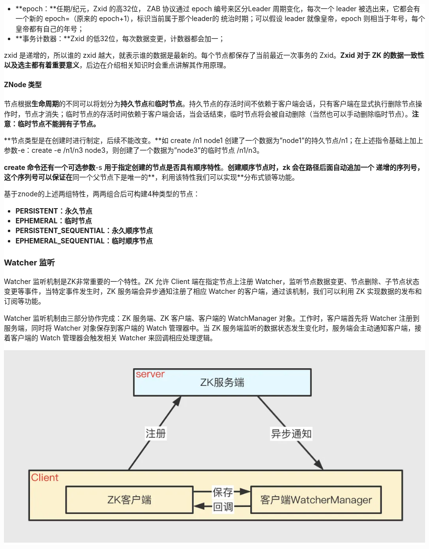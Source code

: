 - **epoch：**任期/纪元，Zxid 的高32位， ZAB 协议通过 epoch 编号来区分Leader 周期变化，每次一个 leader 被选出来，它都会有一个新的 epoch=（原来的 epoch+1），标识当前属于那个leader的 统治时期；可以假设 leader 就像皇帝，epoch 则相当于年号，每个皇帝都有自己的年号；
- **事务计数器：**Zxid 的低32位，每次数据变更，计数器都会加一；

zxid 是递增的，所以谁的 zxid 越大，就表示谁的数据是最新的。每个节点都保存了当前最近一次事务的 Zxid。**Zxid 对于 ZK 的数据一致性以及选主都有着重要意义**，后边在介绍相关知识时会重点讲解其作用原理。

####  ZNode 类型

节点根据**生命周期**的不同可以将划分为**持久节点**和**临时节点**。持久节点的存活时间不依赖于客户端会话，只有客户端在显式执行删除节点操作时，节点才消失；临时节点的存活时间依赖于客户端会话，当会话结束，临时节点将会被自动删除（当然也可以手动删除临时节点）。**注意：临时节点不能拥有子节点。**

**节点类型是在创建时进行制定，后续不能改变。**如 create /n1 node1 创建了一个数据为”node1”的持久节点/n1；在上述指令基础上加上参数-e：create -e /n1/n3 node3，则创建了一个数据为”node3”的临时节点 /n1/n3。

**create 命令还有一个可选参数**-s **用于指定创建的节点是否具有顺序特性**。**创建顺序节点时，zk 会在路径后面自动追加一个 **递增的序列号**，这个序列号可以保证在**同一个父节点下是唯一的**，利用该特性我们可以实现**分布式锁等功能。

基于znode的上述两组特性，两两组合后可构建4种类型的节点：

- **PERSISTENT：永久节点**
- **EPHEMERAL：临时节点**
- **PERSISTENT_SEQUENTIAL：永久顺序节点**
- **EPHEMERAL_SEQUENTIAL：临时顺序节点**

### Watcher 监听

Watcher 监听机制是ZK非常重要的一个特性。ZK 允许 Client 端在指定节点上注册 Watcher，监听节点数据变更、节点删除、子节点状态变更等事件，当特定事件发生时，ZK 服务端会异步通知注册了相应 Watcher 的客户端，通过该机制，我们可以利用 ZK 实现数据的发布和订阅等功能。

Watcher 监听机制由三部分协作完成：ZK 服务端、ZK 客户端、客户端的 WatchManager 对象。工作时，客户端首先将 Watcher 注册到服务端，同时将 Watcher 对象保存到客户端的 Watch 管理器中。当 ZK 服务端监听的数据状态发生变化时，服务端会主动通知客户端，接着客户端的 Watch 管理器会触发相关 Watcher 来回调相应处理逻辑。

<img src="./img/watcher.png" alt="图片"  />
